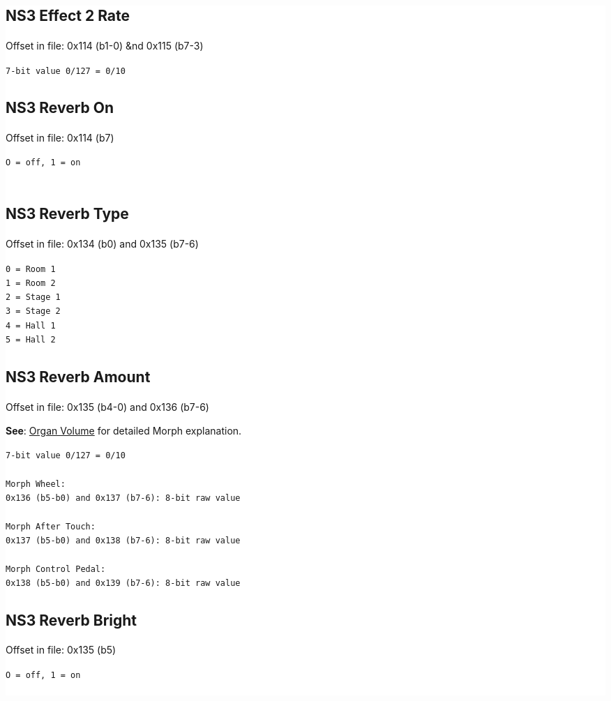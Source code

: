 ## NS3 Effect 2 Rate
Offset in file: 0x114 (b1-0) &nd 0x115 (b7-3)

```
7-bit value 0/127 = 0/10
```

## NS3 Reverb On
Offset in file: 0x114 (b7)

```
O = off, 1 = on


```

## NS3 Reverb Type
Offset in file: 0x134 (b0) and 0x135 (b7-6)

```
0 = Room 1
1 = Room 2
2 = Stage 1
3 = Stage 2
4 = Hall 1
5 = Hall 2
```

## NS3 Reverb Amount
Offset in file: 0x135 (b4-0) and 0x136 (b7-6)

**See**: [Organ Volume](#ns3-organ-volume) for detailed Morph explanation.
```
7-bit value 0/127 = 0/10

Morph Wheel:
0x136 (b5-b0) and 0x137 (b7-6): 8-bit raw value

Morph After Touch:
0x137 (b5-b0) and 0x138 (b7-6): 8-bit raw value

Morph Control Pedal:
0x138 (b5-b0) and 0x139 (b7-6): 8-bit raw value
```

## NS3 Reverb Bright
Offset in file: 0x135 (b5)

```
O = off, 1 = on


```
